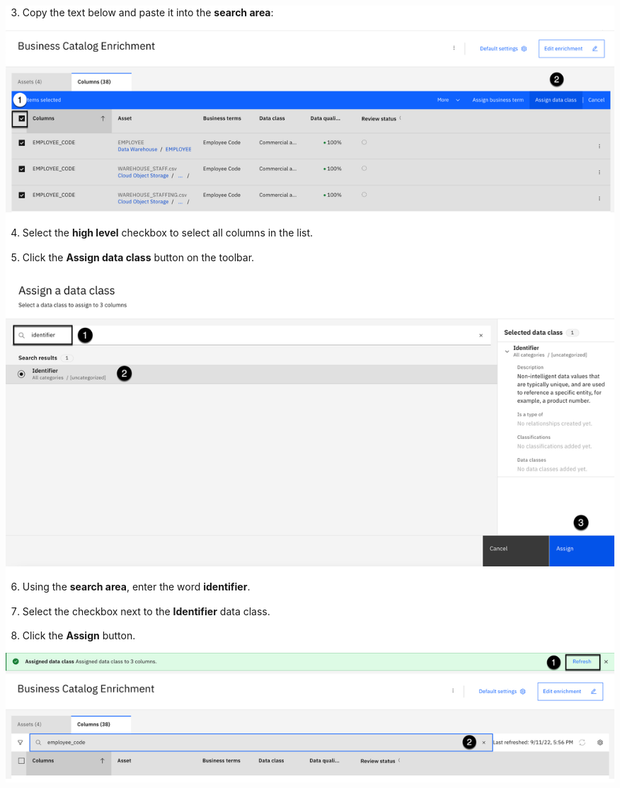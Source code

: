3. Copy the text below and paste it into the **search area**:

<CopyText text="employee_code"/>

![](./images/L3/image253.png)

4. Select the **high level** checkbox to select all columns in the list.

5. Click the **Assign data class** button on the toolbar.

![](./images/L3/image254.png)

6. Using the **search area**, enter the word **identifier**.

7. Select the checkbox next to the **Identifier** data class.

8. Click the **Assign** button.

![](./images/L3/image255.png)
